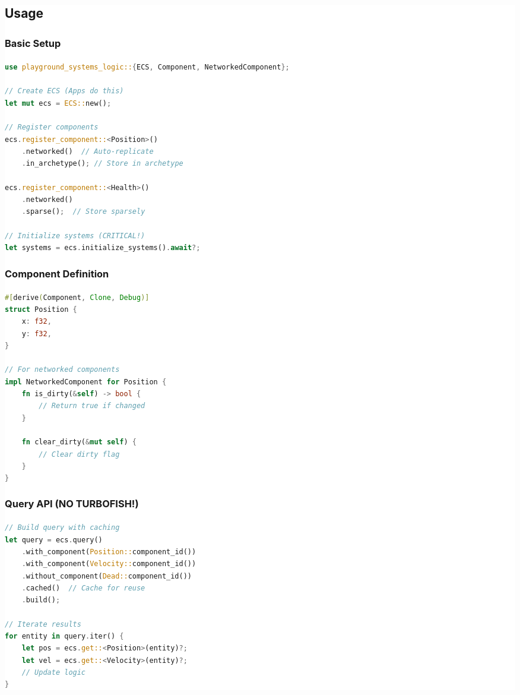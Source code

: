## Usage

### Basic Setup
```rust
use playground_systems_logic::{ECS, Component, NetworkedComponent};

// Create ECS (Apps do this)
let mut ecs = ECS::new();

// Register components
ecs.register_component::<Position>()
    .networked()  // Auto-replicate
    .in_archetype(); // Store in archetype

ecs.register_component::<Health>()
    .networked()
    .sparse();  // Store sparsely

// Initialize systems (CRITICAL!)
let systems = ecs.initialize_systems().await?;
```

### Component Definition
```rust
#[derive(Component, Clone, Debug)]
struct Position {
    x: f32,
    y: f32,
}

// For networked components
impl NetworkedComponent for Position {
    fn is_dirty(&self) -> bool {
        // Return true if changed
    }
    
    fn clear_dirty(&mut self) {
        // Clear dirty flag
    }
}
```

### Query API (NO TURBOFISH!)
```rust
// Build query with caching
let query = ecs.query()
    .with_component(Position::component_id())
    .with_component(Velocity::component_id())
    .without_component(Dead::component_id())
    .cached()  // Cache for reuse
    .build();

// Iterate results
for entity in query.iter() {
    let pos = ecs.get::<Position>(entity)?;
    let vel = ecs.get::<Velocity>(entity)?;
    // Update logic
}
```
